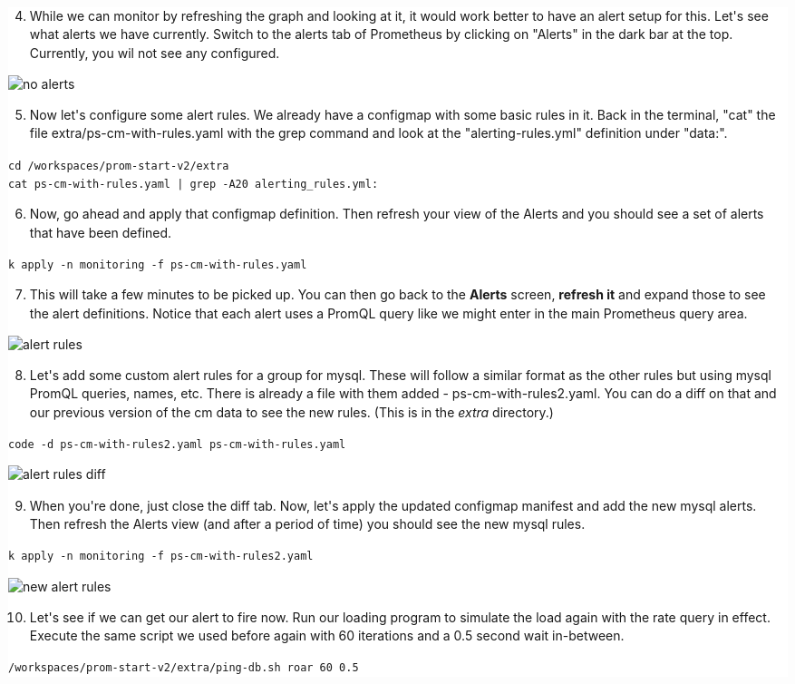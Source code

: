 4.	While we can monitor by refreshing the graph and looking at it, it would work better to have an alert setup for this.  Let's see what alerts we have currently.  Switch to the alerts tab of Prometheus by clicking on "Alerts" in the dark bar at the top. Currently, you wil not see any configured.

![no alerts](./images/promstart36.png?raw=true "no alerts") 
 
5.	Now let's configure some alert rules.  We already have a configmap with some basic rules in it. Back in the terminal, "cat" the file extra/ps-cm-with-rules.yaml with the grep command and look at the "alerting-rules.yml" definition under "data:". 

```
cd /workspaces/prom-start-v2/extra 
cat ps-cm-with-rules.yaml | grep -A20 alerting_rules.yml:
```

6.	Now, go ahead and apply that configmap definition. Then refresh your view of the Alerts and you should see a set of alerts that have been defined. 

```
k apply -n monitoring -f ps-cm-with-rules.yaml
``` 

7.   This will take a few minutes to be picked up. You can then go back to the **Alerts** screen, **refresh it** and expand those to see the alert definitions. Notice that each alert uses a PromQL query like we might enter in the main Prometheus query area.

![alert rules](./images/promstart37.png?raw=true "alert rules") 
 

8.	Let's add some custom alert rules for a group for mysql. These will follow a similar format as the other rules but using mysql PromQL queries, names, etc. There is already a file with them added - ps-cm-with-rules2.yaml. You can do a diff on that and our previous version of the cm data to see the new rules. (This is in the *extra* directory.)

```
code -d ps-cm-with-rules2.yaml ps-cm-with-rules.yaml
```

![alert rules diff](./images/promstart38.png?raw=true "alert rules diff") 
 
9.	When you're done, just close the diff tab. Now, let's apply the updated configmap manifest and add the new mysql alerts. Then refresh the Alerts view (and after a period of time) you should see the new mysql rules.

```
k apply -n monitoring -f ps-cm-with-rules2.yaml
``` 

![new alert rules](./images/promstart39.png?raw=true "new alert rules") 

10.	Let's see if we can get our alert to fire now. Run our loading program to simulate the load again with the rate query in effect. Execute the same script we used before again with 60 iterations and a 0.5 second wait in-between. 

```
/workspaces/prom-start-v2/extra/ping-db.sh roar 60 0.5
```
